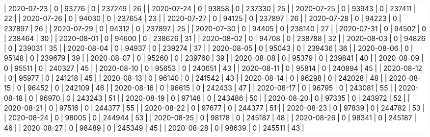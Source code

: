 | 2020-07-23 | 0 | 93776 | 0 | 237249 | 26 |
| 2020-07-24 | 0 | 93858 | 0 | 237330 | 25 |
| 2020-07-25 | 0 | 93943 | 0 | 237411 | 22 |
| 2020-07-26 | 0 | 94030 | 0 | 237654 | 23 |
| 2020-07-27 | 0 | 94125 | 0 | 237897 | 26 |
| 2020-07-28 | 0 | 94223 | 0 | 237897 | 26 |
| 2020-07-29 | 0 | 94312 | 0 | 237897 | 25 |
| 2020-07-30 | 0 | 94405 | 0 | 238140 | 27 |
| 2020-07-31 | 0 | 94502 | 0 | 238464 | 30 |
| 2020-08-01 | 0 | 94600 | 0 | 238626 | 31 |
| 2020-08-02 | 0 | 94708 | 0 | 238788 | 32 |
| 2020-08-03 | 0 | 94826 | 0 | 239031 | 35 |
| 2020-08-04 | 0 | 94937 | 0 | 239274 | 37 |
| 2020-08-05 | 0 | 95043 | 0 | 239436 | 36 |
| 2020-08-06 | 0 | 95148 | 0 | 239679 | 39 |
| 2020-08-07 | 0 | 95260 | 0 | 239760 | 39 |
| 2020-08-08 | 0 | 95379 | 0 | 239841 | 40 |
| 2020-08-09 | 0 | 95511 | 0 | 240327 | 45 |
| 2020-08-10 | 0 | 95653 | 0 | 240651 | 43 |
| 2020-08-11 | 0 | 95814 | 0 | 240894 | 45 |
| 2020-08-12 | 0 | 95977 | 0 | 241218 | 45 |
| 2020-08-13 | 0 | 96140 | 0 | 241542 | 43 |
| 2020-08-14 | 0 | 96298 | 0 | 242028 | 48 |
| 2020-08-15 | 0 | 96452 | 0 | 242109 | 46 |
| 2020-08-16 | 0 | 96615 | 0 | 242433 | 47 |
| 2020-08-17 | 0 | 96795 | 0 | 243081 | 55 |
| 2020-08-18 | 0 | 96970 | 0 | 243243 | 51 |
| 2020-08-19 | 0 | 97148 | 0 | 243486 | 50 |
| 2020-08-20 | 0 | 97335 | 0 | 243972 | 52 |
| 2020-08-21 | 0 | 97516 | 0 | 244377 | 55 |
| 2020-08-22 | 0 | 97677 | 0 | 244377 | 51 |
| 2020-08-23 | 0 | 97839 | 0 | 244782 | 53 |
| 2020-08-24 | 0 | 98005 | 0 | 244944 | 53 |
| 2020-08-25 | 0 | 98178 | 0 | 245187 | 48 |
| 2020-08-26 | 0 | 98341 | 0 | 245187 | 46 |
| 2020-08-27 | 0 | 98489 | 0 | 245349 | 45 |
| 2020-08-28 | 0 | 98639 | 0 | 245511 | 43 |